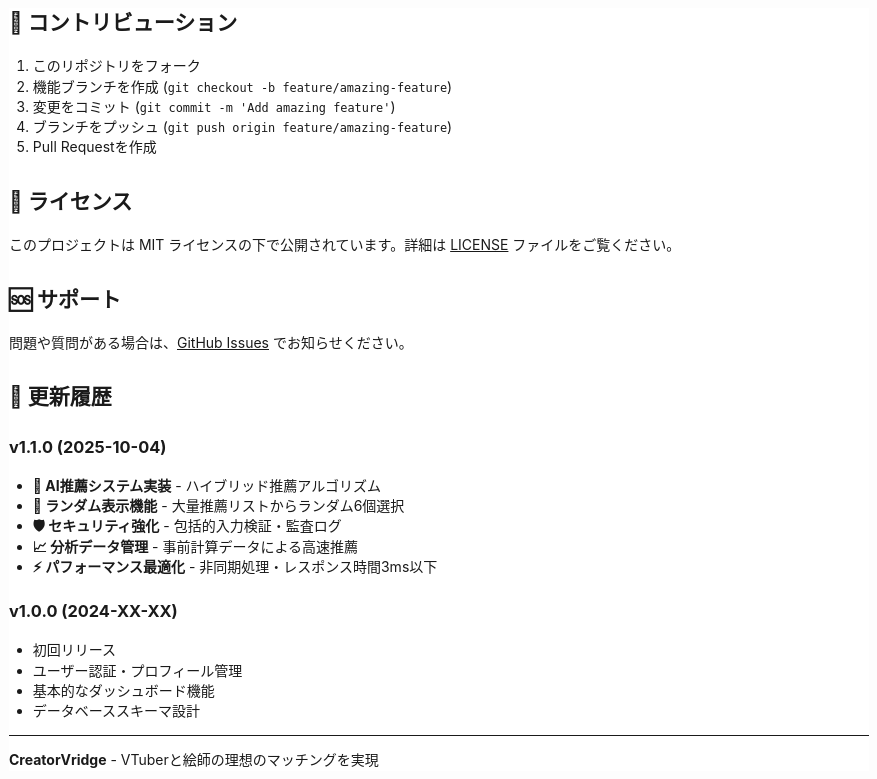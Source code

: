 ## 🤝 コントリビューション

1. このリポジトリをフォーク
2. 機能ブランチを作成 (`git checkout -b feature/amazing-feature`)
3. 変更をコミット (`git commit -m 'Add amazing feature'`)
4. ブランチをプッシュ (`git push origin feature/amazing-feature`)
5. Pull Requestを作成

## 📄 ライセンス

このプロジェクトは MIT ライセンスの下で公開されています。詳細は [LICENSE](LICENSE) ファイルをご覧ください。

## 🆘 サポート

問題や質問がある場合は、[GitHub Issues](https://github.com/your-org/creator-vridge/issues) でお知らせください。

## 🔄 更新履歴

### v1.1.0 (2025-10-04)

- **🤖 AI推薦システム実装** - ハイブリッド推薦アルゴリズム
- **🎲 ランダム表示機能** - 大量推薦リストからランダム6個選択
- **🛡️ セキュリティ強化** - 包括的入力検証・監査ログ
- **📈 分析データ管理** - 事前計算データによる高速推薦
- **⚡ パフォーマンス最適化** - 非同期処理・レスポンス時間3ms以下

### v1.0.0 (2024-XX-XX)

- 初回リリース
- ユーザー認証・プロフィール管理
- 基本的なダッシュボード機能
- データベーススキーマ設計

---

**CreatorVridge** - VTuberと絵師の理想のマッチングを実現
